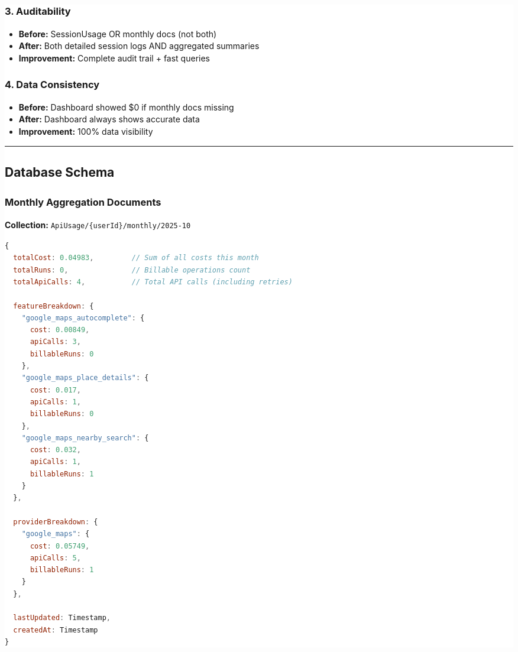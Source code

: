 ### 3. **Auditability**
- **Before:** SessionUsage OR monthly docs (not both)
- **After:** Both detailed session logs AND aggregated summaries
- **Improvement:** Complete audit trail + fast queries

### 4. **Data Consistency**
- **Before:** Dashboard showed $0 if monthly docs missing
- **After:** Dashboard always shows accurate data
- **Improvement:** 100% data visibility

---

## Database Schema

### Monthly Aggregation Documents
**Collection:** `ApiUsage/{userId}/monthly/2025-10`

```javascript
{
  totalCost: 0.04983,         // Sum of all costs this month
  totalRuns: 0,               // Billable operations count
  totalApiCalls: 4,           // Total API calls (including retries)

  featureBreakdown: {
    "google_maps_autocomplete": {
      cost: 0.00849,
      apiCalls: 3,
      billableRuns: 0
    },
    "google_maps_place_details": {
      cost: 0.017,
      apiCalls: 1,
      billableRuns: 0
    },
    "google_maps_nearby_search": {
      cost: 0.032,
      apiCalls: 1,
      billableRuns: 1
    }
  },

  providerBreakdown: {
    "google_maps": {
      cost: 0.05749,
      apiCalls: 5,
      billableRuns: 1
    }
  },

  lastUpdated: Timestamp,
  createdAt: Timestamp
}
```

